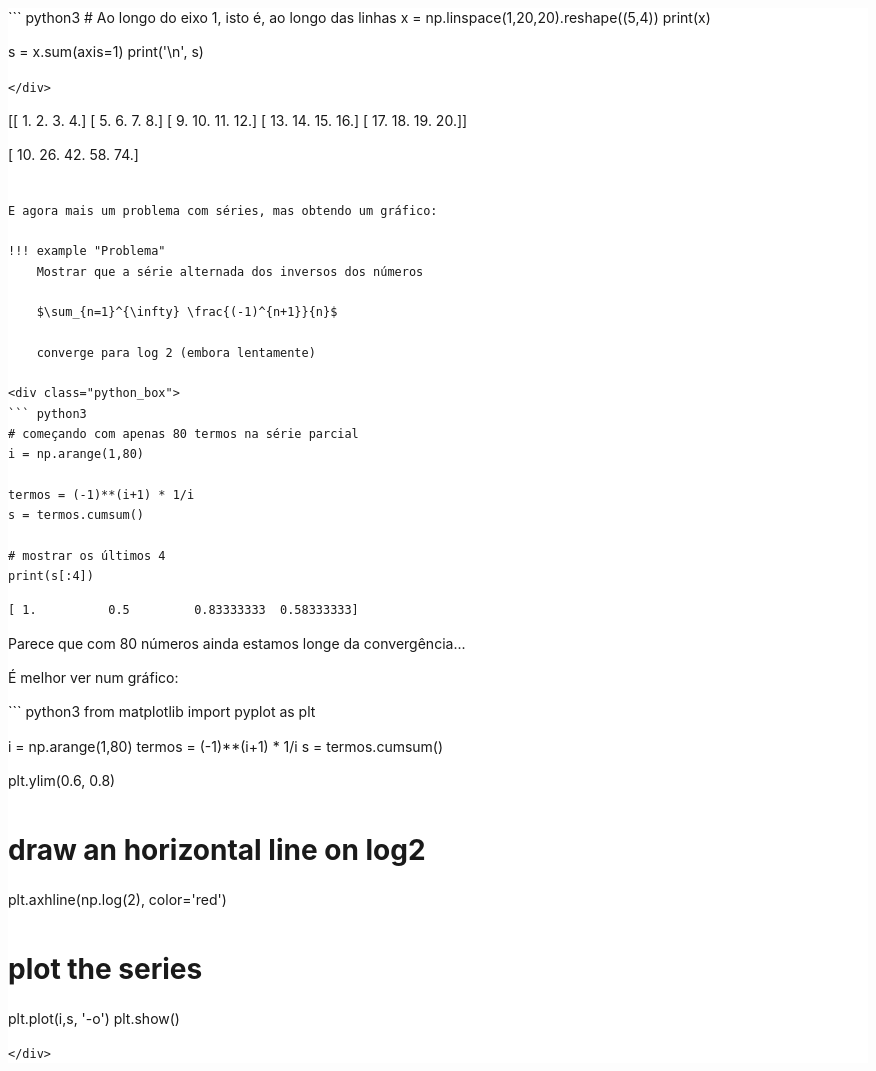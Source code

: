 <div class="python_box">
``` python3
# Ao longo do eixo 1, isto é, ao longo das linhas
x = np.linspace(1,20,20).reshape((5,4))
print(x)

s = x.sum(axis=1)
print('\n', s)
```
</div>

```
[[  1.   2.   3.   4.]
 [  5.   6.   7.   8.]
 [  9.  10.  11.  12.]
 [ 13.  14.  15.  16.]
 [ 17.  18.  19.  20.]]

 [ 10.  26.  42.  58.  74.]
```

E agora mais um problema com séries, mas obtendo um gráfico:

!!! example "Problema"
    Mostrar que a série alternada dos inversos dos números

    $\sum_{n=1}^{\infty} \frac{(-1)^{n+1}}{n}$
    
    converge para log 2 (embora lentamente)

<div class="python_box">
``` python3
# começando com apenas 80 termos na série parcial
i = np.arange(1,80)

termos = (-1)**(i+1) * 1/i 
s = termos.cumsum()

# mostrar os últimos 4
print(s[:4])
```
</div>

```
[ 1.          0.5         0.83333333  0.58333333]
```

Parece que com 80 números ainda estamos longe da convergência...

É melhor ver num gráfico:

<div class="python_box">
``` python3
from matplotlib import pyplot as plt

i = np.arange(1,80)
termos = (-1)**(i+1) * 1/i 
s = termos.cumsum()

plt.ylim(0.6, 0.8)
# draw an horizontal line on log2
plt.axhline(np.log(2), color='red')
# plot the series
plt.plot(i,s, '-o')
plt.show()
```
</div>
